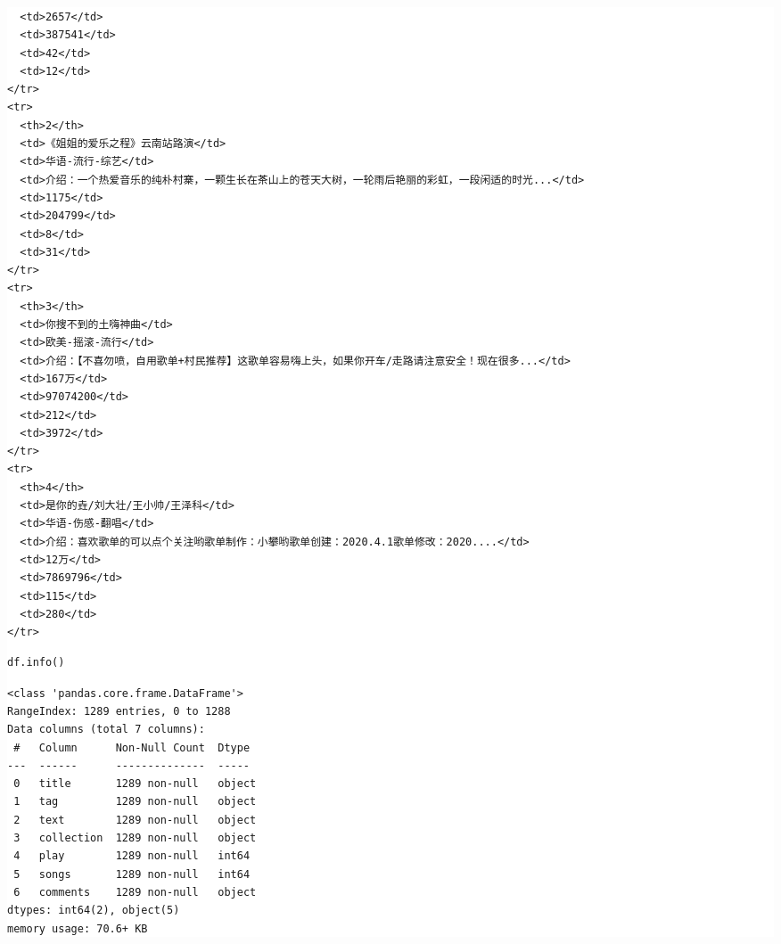       <td>2657</td>
      <td>387541</td>
      <td>42</td>
      <td>12</td>
    </tr>
    <tr>
      <th>2</th>
      <td>《姐姐的爱乐之程》云南站路演</td>
      <td>华语-流行-综艺</td>
      <td>介绍：一个热爱音乐的纯朴村寨，一颗生长在茶山上的苍天大树，一轮雨后艳丽的彩虹，一段闲适的时光...</td>
      <td>1175</td>
      <td>204799</td>
      <td>8</td>
      <td>31</td>
    </tr>
    <tr>
      <th>3</th>
      <td>你搜不到的土嗨神曲</td>
      <td>欧美-摇滚-流行</td>
      <td>介绍：【不喜勿喷，自用歌单+村民推荐】这歌单容易嗨上头，如果你开车/走路请注意安全！现在很多...</td>
      <td>167万</td>
      <td>97074200</td>
      <td>212</td>
      <td>3972</td>
    </tr>
    <tr>
      <th>4</th>
      <td>是你的垚/刘大壮/王小帅/王泽科</td>
      <td>华语-伤感-翻唱</td>
      <td>介绍：喜欢歌单的可以点个关注哟歌单制作：小攀哟歌单创建：2020.4.1歌单修改：2020....</td>
      <td>12万</td>
      <td>7869796</td>
      <td>115</td>
      <td>280</td>
    </tr>
  </tbody>
</table>
</div>




```python
df.info()
```

    <class 'pandas.core.frame.DataFrame'>
    RangeIndex: 1289 entries, 0 to 1288
    Data columns (total 7 columns):
     #   Column      Non-Null Count  Dtype 
    ---  ------      --------------  ----- 
     0   title       1289 non-null   object
     1   tag         1289 non-null   object
     2   text        1289 non-null   object
     3   collection  1289 non-null   object
     4   play        1289 non-null   int64 
     5   songs       1289 non-null   int64 
     6   comments    1289 non-null   object
    dtypes: int64(2), object(5)
    memory usage: 70.6+ KB
